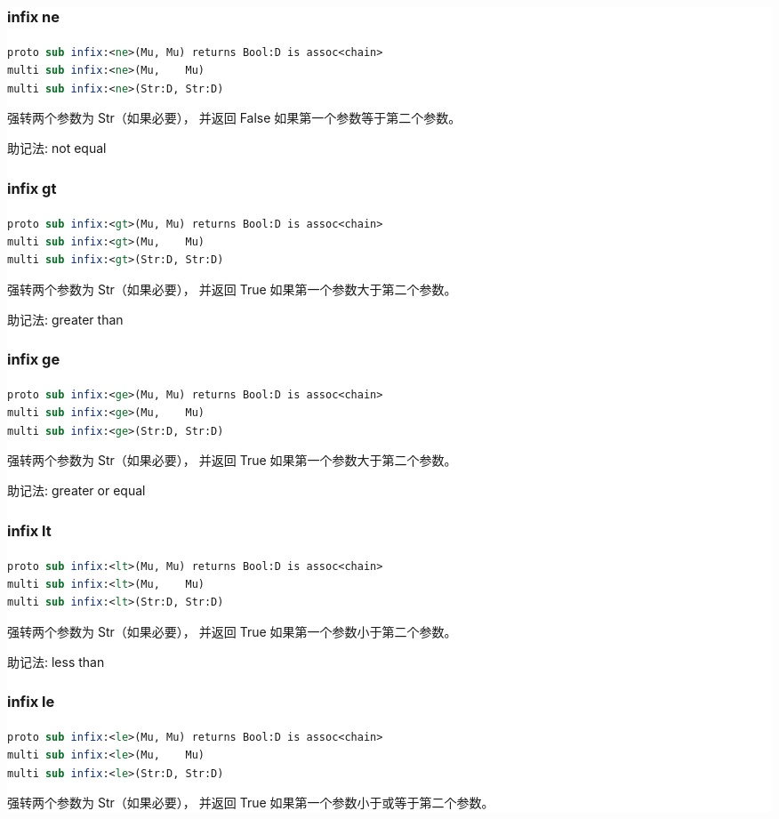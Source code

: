 ### infix ne

``` perl
proto sub infix:<ne>(Mu, Mu) returns Bool:D is assoc<chain>
multi sub infix:<ne>(Mu,    Mu)
multi sub infix:<ne>(Str:D, Str:D)
```

强转两个参数为 Str（如果必要）， 并返回 False 如果第一个参数等于第二个参数。

助记法: not equal

### infix gt

``` perl
proto sub infix:<gt>(Mu, Mu) returns Bool:D is assoc<chain>
multi sub infix:<gt>(Mu,    Mu)
multi sub infix:<gt>(Str:D, Str:D)
```

强转两个参数为 Str（如果必要）， 并返回 True 如果第一个参数大于第二个参数。

助记法: greater than

### infix ge

``` perl
proto sub infix:<ge>(Mu, Mu) returns Bool:D is assoc<chain>
multi sub infix:<ge>(Mu,    Mu)
multi sub infix:<ge>(Str:D, Str:D)
```

强转两个参数为 Str（如果必要）， 并返回 True 如果第一个参数大于第二个参数。

助记法: greater or equal

### infix lt

``` perl
proto sub infix:<lt>(Mu, Mu) returns Bool:D is assoc<chain>
multi sub infix:<lt>(Mu,    Mu)
multi sub infix:<lt>(Str:D, Str:D)
```

强转两个参数为 Str（如果必要）， 并返回 True 如果第一个参数小于第二个参数。

助记法: less than

### infix le

``` perl
proto sub infix:<le>(Mu, Mu) returns Bool:D is assoc<chain>
multi sub infix:<le>(Mu,    Mu)
multi sub infix:<le>(Str:D, Str:D)
```

强转两个参数为 Str（如果必要）， 并返回 True 如果第一个参数小于或等于第二个参数。
